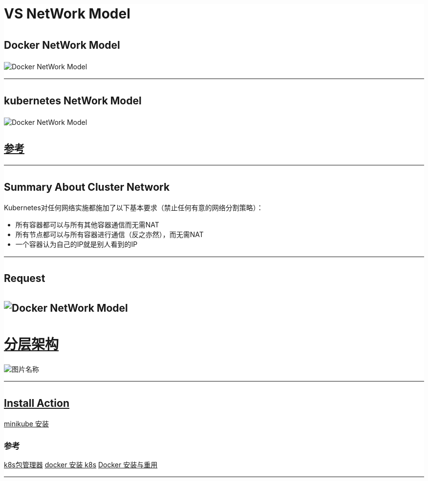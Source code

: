 # VS NetWork Model
## Docker NetWork Model
<img src="https://storage.googleapis.com/cdn.thenewstack.io/media/2016/09/Chart_Container-Network-Model-Drivers.png
" width = "800" height = "400" alt="Docker NetWork Model" align=center />

---
## kubernetes NetWork Model
<img src="https://storage.googleapis.com/cdn.thenewstack.io/media/2016/09/Chart_Container-Network-Interface-Drivers.png
" width = "800" height = "400" alt="Docker NetWork Model" align=center />
## [参考](https://thenewstack.io/container-networking-landscape-cni-coreos-cnm-docker/)
---

## Summary About Cluster Network
Kubernetes对任何网络实施都施加了以下基本要求（禁止任何有意的网络分割策略）：

- 所有容器都可以与所有其他容器通信而无需NAT
- 所有节点都可以与所有容器进行通信（反之亦然），而无需NAT
- 一个容器认为自己的IP就是别人看到的IP

---

## Request
<img src="http://ol1szz8y7.bkt.clouddn.com/18-1-10/3613639.jpg
" width = "900" height = "500" alt="Docker NetWork Model" align=center />
---
# [分层架构](http://docs.kubernetes.org.cn/251.html#i)

<img src="http://ol1szz8y7.bkt.clouddn.com/18-1-10/11804267.jpg
" width = "960" height = "400" alt="图片名称" align=center />

---

## [Install Action](https://kubernetes.io/cn/)

[minikube 安装][5]
### 参考 
[k8s包管理器][1]
[docker 安装 k8s][2]
[Docker 安装与重用][6]

---


[1]: https://docs.helm.sh/helm/?spm=5176.doc58587.2.7.srFXxv#helm-repo-add
[2]: https://github.com/kubernetes/kubernetes/blob/de0643106c5c3e83e937a41917b0341e677e75ad/build/README.md
[3]: https://docs.docker.com/docker-for-mac/#uninstall-or-reset
[4]: https://github.com/kubernetes/minikube/releases
[5]: https://github.com/kubernetes/minikube
[6]: https://github.com/kubernetes/minikube/blob/master/docs/reusing_the_docker_daemon.md
[7]: https://github.com/kubernetes/minikube/blob/master/docs/persistent_volumes.md
[8]: https://kubernetes.io/docs/concepts/overview/what-is-kubernetes/
[9]: https://kubernetes.io/docs/tutorials/kubernetes-basics/deploy-interactive/
[10]: https://github.com/feiskyer/kubernetes-handbook/blob/master/deploy/single.md
[11]: http://dockone.io/article/3004